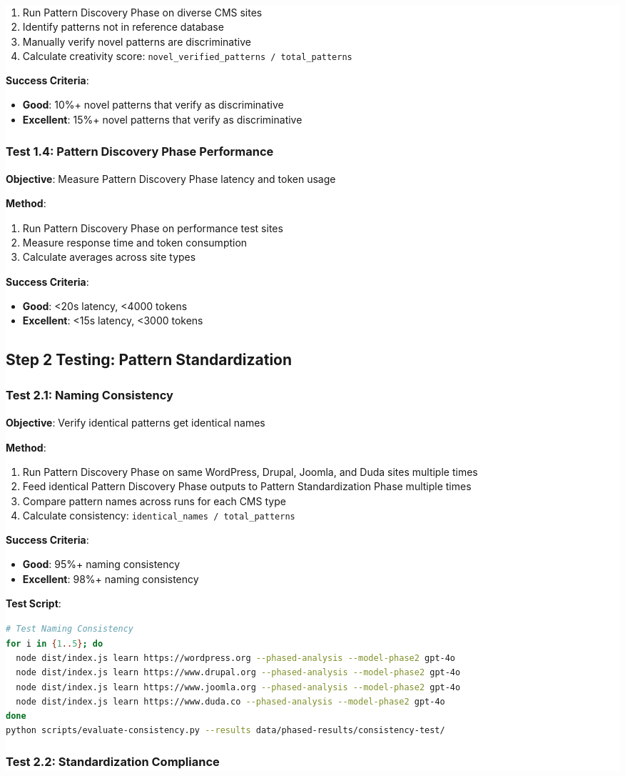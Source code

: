 1. Run Pattern Discovery Phase on diverse CMS sites
2. Identify patterns not in reference database
3. Manually verify novel patterns are discriminative
4. Calculate creativity score: `novel_verified_patterns / total_patterns`

**Success Criteria**:

- **Good**: 10%+ novel patterns that verify as discriminative
- **Excellent**: 15%+ novel patterns that verify as discriminative

### Test 1.4: Pattern Discovery Phase Performance

**Objective**: Measure Pattern Discovery Phase latency and token usage

**Method**:

1. Run Pattern Discovery Phase on performance test sites
2. Measure response time and token consumption
3. Calculate averages across site types

**Success Criteria**:

- **Good**: <20s latency, <4000 tokens
- **Excellent**: <15s latency, <3000 tokens

## Step 2 Testing: Pattern Standardization

### Test 2.1: Naming Consistency

**Objective**: Verify identical patterns get identical names

**Method**:

1. Run Pattern Discovery Phase on same WordPress, Drupal, Joomla, and Duda sites multiple times
2. Feed identical Pattern Discovery Phase outputs to Pattern Standardization Phase multiple times
3. Compare pattern names across runs for each CMS type
4. Calculate consistency: `identical_names / total_patterns`

**Success Criteria**:

- **Good**: 95%+ naming consistency
- **Excellent**: 98%+ naming consistency

**Test Script**:

```bash
# Test Naming Consistency
for i in {1..5}; do
  node dist/index.js learn https://wordpress.org --phased-analysis --model-phase2 gpt-4o
  node dist/index.js learn https://www.drupal.org --phased-analysis --model-phase2 gpt-4o
  node dist/index.js learn https://www.joomla.org --phased-analysis --model-phase2 gpt-4o
  node dist/index.js learn https://www.duda.co --phased-analysis --model-phase2 gpt-4o
done
python scripts/evaluate-consistency.py --results data/phased-results/consistency-test/
```

### Test 2.2: Standardization Compliance
